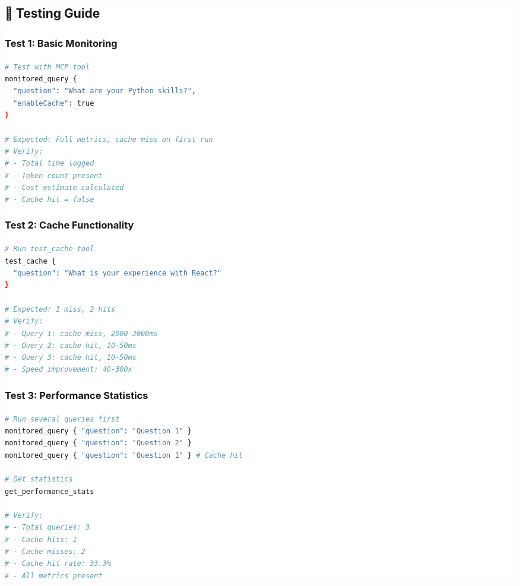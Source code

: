 
## 🧪 Testing Guide

### Test 1: Basic Monitoring

```bash
# Test with MCP tool
monitored_query {
  "question": "What are your Python skills?",
  "enableCache": true
}

# Expected: Full metrics, cache miss on first run
# Verify:
# - Total time logged
# - Token count present
# - Cost estimate calculated
# - Cache hit = false
```

### Test 2: Cache Functionality

```bash
# Run test_cache tool
test_cache {
  "question": "What is your experience with React?"
}

# Expected: 1 miss, 2 hits
# Verify:
# - Query 1: cache miss, 2000-3000ms
# - Query 2: cache hit, 10-50ms
# - Query 3: cache hit, 10-50ms
# - Speed improvement: 40-300x
```

### Test 3: Performance Statistics

```bash
# Run several queries first
monitored_query { "question": "Question 1" }
monitored_query { "question": "Question 2" }
monitored_query { "question": "Question 1" } # Cache hit

# Get statistics
get_performance_stats

# Verify:
# - Total queries: 3
# - Cache hits: 1
# - Cache misses: 2
# - Cache hit rate: 33.3%
# - All metrics present
```
